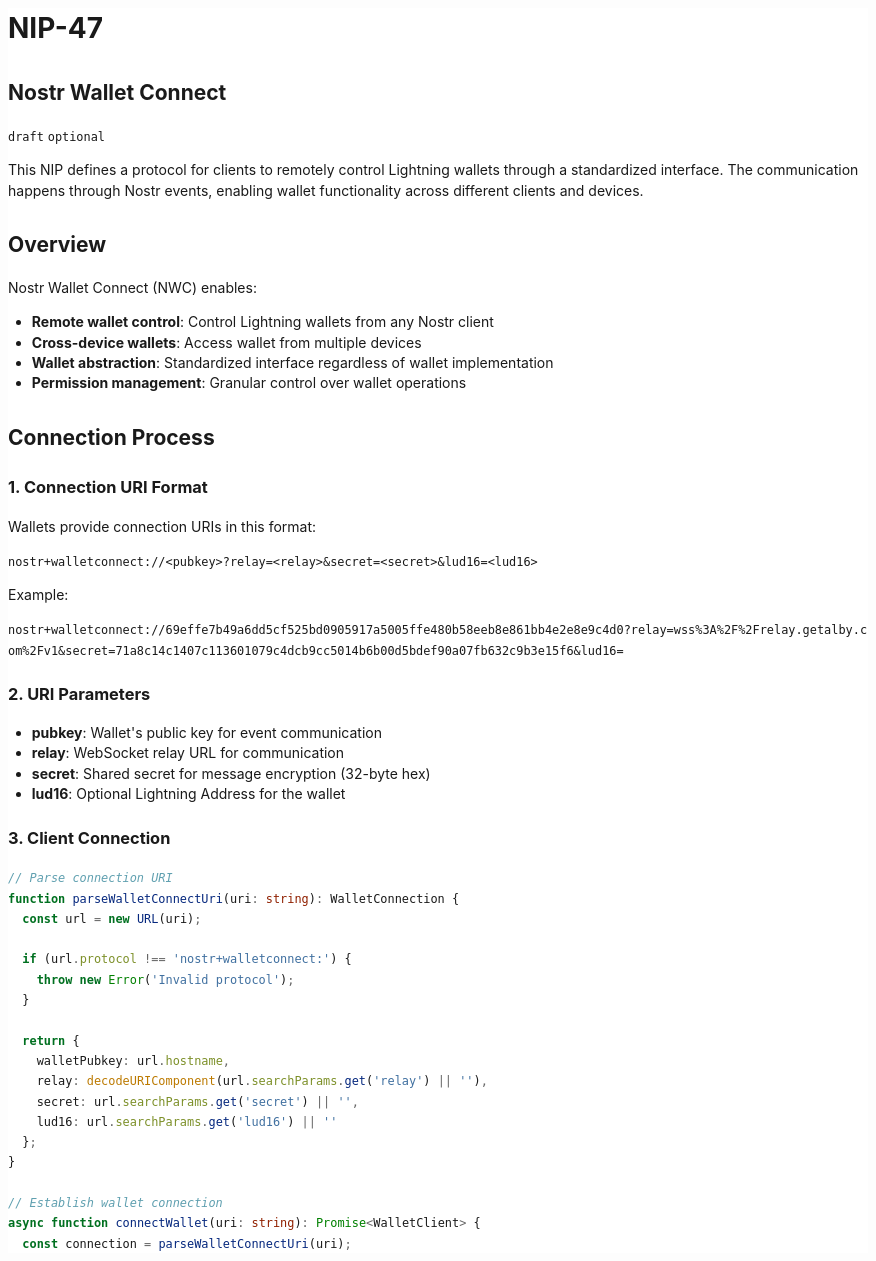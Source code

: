 NIP-47
======

Nostr Wallet Connect
--------------------

`draft` `optional`

This NIP defines a protocol for clients to remotely control Lightning wallets through a standardized interface. The communication happens through Nostr events, enabling wallet functionality across different clients and devices.

## Overview

Nostr Wallet Connect (NWC) enables:
- **Remote wallet control**: Control Lightning wallets from any Nostr client
- **Cross-device wallets**: Access wallet from multiple devices
- **Wallet abstraction**: Standardized interface regardless of wallet implementation
- **Permission management**: Granular control over wallet operations

## Connection Process

### 1. Connection URI Format

Wallets provide connection URIs in this format:

```
nostr+walletconnect://<pubkey>?relay=<relay>&secret=<secret>&lud16=<lud16>
```

Example:
```
nostr+walletconnect://69effe7b49a6dd5cf525bd0905917a5005ffe480b58eeb8e861bb4e2e8e9c4d0?relay=wss%3A%2F%2Frelay.getalby.com%2Fv1&secret=71a8c14c1407c113601079c4dcb9cc5014b6b00d5bdef90a07fb632c9b3e15f6&lud16=
```

### 2. URI Parameters

- **pubkey**: Wallet's public key for event communication
- **relay**: WebSocket relay URL for communication
- **secret**: Shared secret for message encryption (32-byte hex)
- **lud16**: Optional Lightning Address for the wallet

### 3. Client Connection

```typescript
// Parse connection URI
function parseWalletConnectUri(uri: string): WalletConnection {
  const url = new URL(uri);
  
  if (url.protocol !== 'nostr+walletconnect:') {
    throw new Error('Invalid protocol');
  }
  
  return {
    walletPubkey: url.hostname,
    relay: decodeURIComponent(url.searchParams.get('relay') || ''),
    secret: url.searchParams.get('secret') || '',
    lud16: url.searchParams.get('lud16') || ''
  };
}

// Establish wallet connection
async function connectWallet(uri: string): Promise<WalletClient> {
  const connection = parseWalletConnectUri(uri);
```